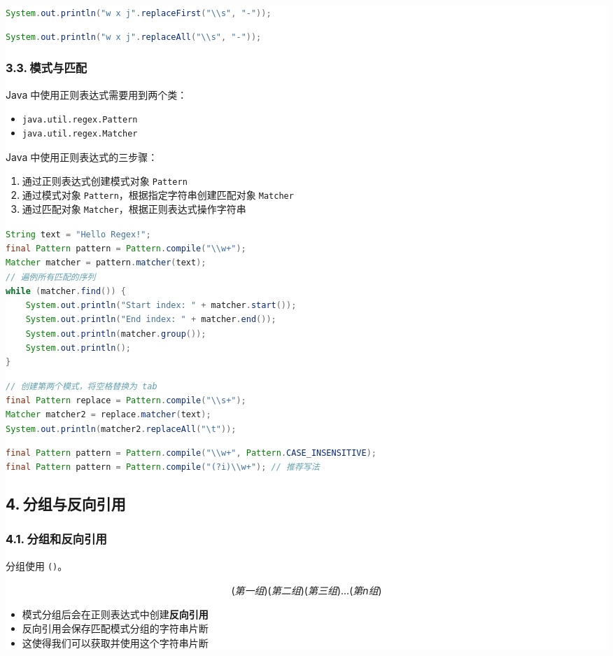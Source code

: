 ```java
System.out.println("w x j".replaceFirst("\\s", "-"));
```

```java
System.out.println("w x j".replaceAll("\\s", "-"));
```

### 3.3. 模式与匹配

Java 中使用正则表达式需要用到两个类：

- `java.util.regex.Pattern`
- `java.util.regex.Matcher`

Java 中使用正则表达式的三步骤：

1. 通过正则表达式创建模式对象 `Pattern`
2. 通过模式对象 `Pattern`，根据指定字符串创建匹配对象 `Matcher`
3. 通过匹配对象 `Matcher`，根据正则表达式操作字符串

```java
String text = "Hello Regex!";
final Pattern pattern = Pattern.compile("\\w+");
Matcher matcher = pattern.matcher(text);
// 遍例所有匹配的序列
while (matcher.find()) {
    System.out.println("Start index: " + matcher.start());
    System.out.println("End index: " + matcher.end());
    System.out.println(matcher.group());
    System.out.println();
}
```

```java
// 创建第两个模式，将空格替换为 tab
final Pattern replace = Pattern.compile("\\s+");
Matcher matcher2 = replace.matcher(text);
System.out.println(matcher2.replaceAll("\t"));
```

```java
final Pattern pattern = Pattern.compile("\\w+", Pattern.CASE_INSENSITIVE);
final Pattern pattern = Pattern.compile("(?i)\\w+"); // 推荐写法
```

## 4. 分组与反向引用

### 4.1. 分组和反向引用

分组使用 `()`。

$$(第一组)(第二组)(第三组)...(第n组)$$

- 模式分组后会在正则表达式中创建**反向引用**
- 反向引用会保存匹配模式分组的字符串片断
- 这使得我们可以获取并使用这个字符串片断
